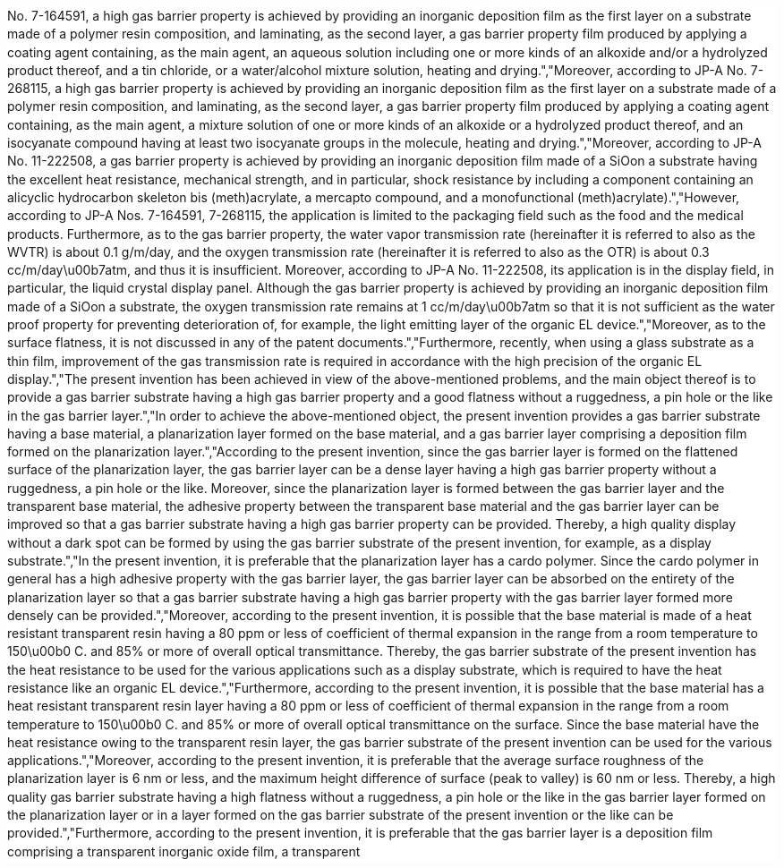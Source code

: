 No. 7-164591, a high gas barrier property is achieved by providing an inorganic deposition film as the first layer on a substrate made of a polymer resin composition, and laminating, as the second layer, a gas barrier property film produced by applying a coating agent containing, as the main agent, an aqueous solution including one or more kinds of an alkoxide and\/or a hydrolyzed product thereof, and a tin chloride, or a water\/alcohol mixture solution, heating and drying.","Moreover, according to JP-A No. 7-268115, a high gas barrier property is achieved by providing an inorganic deposition film as the first layer on a substrate made of a polymer resin composition, and laminating, as the second layer, a gas barrier property film produced by applying a coating agent containing, as the main agent, a mixture solution of one or more kinds of an alkoxide or a hydrolyzed product thereof, and an isocyanate compound having at least two isocyanate groups in the molecule, heating and drying.","Moreover, according to JP-A No. 11-222508, a gas barrier property is achieved by providing an inorganic deposition film made of a SiOon a substrate having the excellent heat resistance, mechanical strength, and in particular, shock resistance by including a component containing an alicyclic hydrocarbon skeleton bis (meth)acrylate, a mercapto compound, and a monofunctional (meth)acrylate).","However, according to JP-A Nos. 7-164591, 7-268115, the application is limited to the packaging field such as the food and the medical products. Furthermore, as to the gas barrier property, the water vapor transmission rate (hereinafter it is referred to also as the WVTR) is about 0.1 g\/m\/day, and the oxygen transmission rate (hereinafter it is referred to also as the OTR) is about 0.3 cc\/m\/day\u00b7atm, and thus it is insufficient. Moreover, according to JP-A No. 11-222508, its application is in the display field, in particular, the liquid crystal display panel. Although the gas barrier property is achieved by providing an inorganic deposition film made of a SiOon a substrate, the oxygen transmission rate remains at 1 cc\/m\/day\u00b7atm so that it is not sufficient as the water proof property for preventing deterioration of, for example, the light emitting layer of the organic EL device.","Moreover, as to the surface flatness, it is not discussed in any of the patent documents.","Furthermore, recently, when using a glass substrate as a thin film, improvement of the gas transmission rate is required in accordance with the high precision of the organic EL display.","The present invention has been achieved in view of the above-mentioned problems, and the main object thereof is to provide a gas barrier substrate having a high gas barrier property and a good flatness without a ruggedness, a pin hole or the like in the gas barrier layer.","In order to achieve the above-mentioned object, the present invention provides a gas barrier substrate having a base material, a planarization layer formed on the base material, and a gas barrier layer comprising a deposition film formed on the planarization layer.","According to the present invention, since the gas barrier layer is formed on the flattened surface of the planarization layer, the gas barrier layer can be a dense layer having a high gas barrier property without a ruggedness, a pin hole or the like. Moreover, since the planarization layer is formed between the gas barrier layer and the transparent base material, the adhesive property between the transparent base material and the gas barrier layer can be improved so that a gas barrier substrate having a high gas barrier property can be provided. Thereby, a high quality display without a dark spot can be formed by using the gas barrier substrate of the present invention, for example, as a display substrate.","In the present invention, it is preferable that the planarization layer has a cardo polymer. Since the cardo polymer in general has a high adhesive property with the gas barrier layer, the gas barrier layer can be absorbed on the entirety of the planarization layer so that a gas barrier substrate having a high gas barrier property with the gas barrier layer formed more densely can be provided.","Moreover, according to the present invention, it is possible that the base material is made of a heat resistant transparent resin having a 80 ppm or less of coefficient of thermal expansion in the range from a room temperature to 150\u00b0 C. and 85% or more of overall optical transmittance. Thereby, the gas barrier substrate of the present invention has the heat resistance to be used for the various applications such as a display substrate, which is required to have the heat resistance like an organic EL device.","Furthermore, according to the present invention, it is possible that the base material has a heat resistant transparent resin layer having a 80 ppm or less of coefficient of thermal expansion in the range from a room temperature to 150\u00b0 C. and 85% or more of overall optical transmittance on the surface. Since the base material have the heat resistance owing to the transparent resin layer, the gas barrier substrate of the present invention can be used for the various applications.","Moreover, according to the present invention, it is preferable that the average surface roughness of the planarization layer is 6 nm or less, and the maximum height difference of surface (peak to valley) is 60 nm or less. Thereby, a high quality gas barrier substrate having a high flatness without a ruggedness, a pin hole or the like in the gas barrier layer formed on the planarization layer or in a layer formed on the gas barrier substrate of the present invention or the like can be provided.","Furthermore, according to the present invention, it is preferable that the gas barrier layer is a deposition film comprising a transparent inorganic oxide film, a transparent